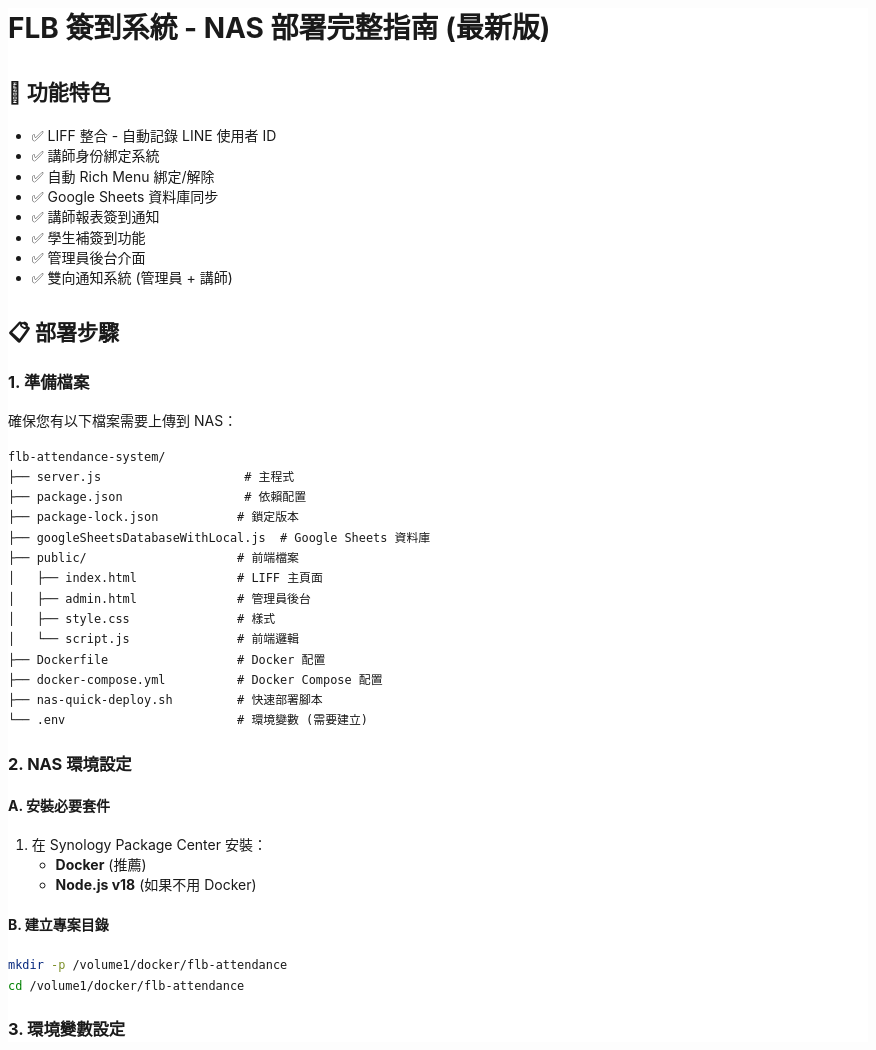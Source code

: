 # FLB 簽到系統 - NAS 部署完整指南 (最新版)

## 🎯 功能特色
- ✅ LIFF 整合 - 自動記錄 LINE 使用者 ID
- ✅ 講師身份綁定系統
- ✅ 自動 Rich Menu 綁定/解除
- ✅ Google Sheets 資料庫同步
- ✅ 講師報表簽到通知
- ✅ 學生補簽到功能
- ✅ 管理員後台介面
- ✅ 雙向通知系統 (管理員 + 講師)

## 📋 部署步驟

### 1. 準備檔案

確保您有以下檔案需要上傳到 NAS：

```
flb-attendance-system/
├── server.js                    # 主程式
├── package.json                 # 依賴配置
├── package-lock.json           # 鎖定版本
├── googleSheetsDatabaseWithLocal.js  # Google Sheets 資料庫
├── public/                     # 前端檔案
│   ├── index.html              # LIFF 主頁面
│   ├── admin.html              # 管理員後台
│   ├── style.css               # 樣式
│   └── script.js               # 前端邏輯
├── Dockerfile                  # Docker 配置
├── docker-compose.yml          # Docker Compose 配置
├── nas-quick-deploy.sh         # 快速部署腳本
└── .env                        # 環境變數 (需要建立)
```

### 2. NAS 環境設定

#### A. 安裝必要套件
1. 在 Synology Package Center 安裝：
   - **Docker** (推薦)
   - **Node.js v18** (如果不用 Docker)

#### B. 建立專案目錄
```bash
mkdir -p /volume1/docker/flb-attendance
cd /volume1/docker/flb-attendance
```

### 3. 環境變數設定

